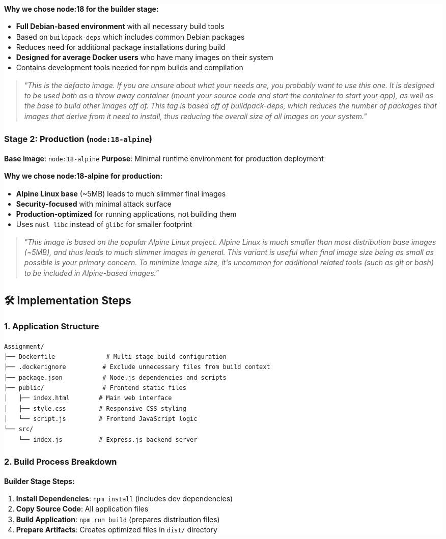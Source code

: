 **Why we chose node:18 for the builder stage:**
- **Full Debian-based environment** with all necessary build tools
- Based on `buildpack-deps` which includes common Debian packages  
- Reduces need for additional package installations during build
- **Designed for average Docker users** who have many images on their system
- Contains development tools needed for npm builds and compilation

> *"This is the defacto image. If you are unsure about what your needs are, you probably want to use this one. It is designed to be used both as a throw away container (mount your source code and start the container to start your app), as well as the base to build other images off of. This tag is based off of buildpack-deps, which reduces the number of packages that images that derive from it need to install, thus reducing the overall size of all images on your system."*

### Stage 2: Production (`node:18-alpine`)
**Base Image**: `node:18-alpine`
**Purpose**: Minimal runtime environment for production deployment

**Why we chose node:18-alpine for production:**
- **Alpine Linux base** (~5MB) leads to much slimmer final images
- **Security-focused** with minimal attack surface  
- **Production-optimized** for running applications, not building them
- Uses `musl libc` instead of `glibc` for smaller footprint

> *"This image is based on the popular Alpine Linux project. Alpine Linux is much smaller than most distribution base images (~5MB), and thus leads to much slimmer images in general. This variant is useful when final image size being as small as possible is your primary concern. To minimize image size, it's uncommon for additional related tools (such as git or bash) to be included in Alpine-based images."*

## 🛠️ Implementation Steps

### 1. Application Structure
```
Assignment/
├── Dockerfile              # Multi-stage build configuration
├── .dockerignore          # Exclude unnecessary files from build context  
├── package.json           # Node.js dependencies and scripts
├── public/                # Frontend static files
│   ├── index.html        # Main web interface
│   ├── style.css         # Responsive CSS styling
│   └── script.js         # Frontend JavaScript logic
└── src/
    └── index.js          # Express.js backend server
```

### 2. Build Process Breakdown

**Builder Stage Steps:**
1. **Install Dependencies**: `npm install` (includes dev dependencies)
2. **Copy Source Code**: All application files
3. **Build Application**: `npm run build` (prepares distribution files)
4. **Prepare Artifacts**: Creates optimized files in `dist/` directory
